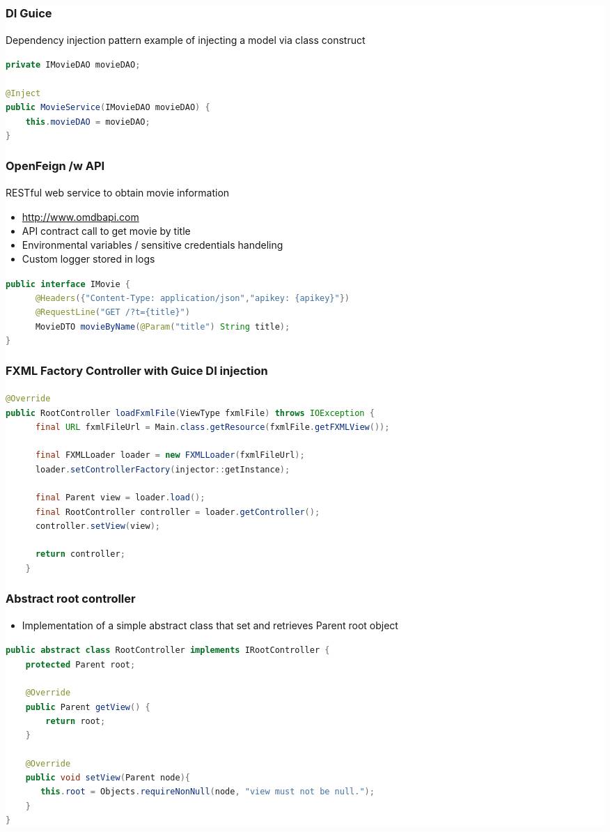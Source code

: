 ### DI Guice

Dependency injection pattern example of injecting a model via class construct

``` java
private IMovieDAO movieDAO;

@Inject
public MovieService(IMovieDAO movieDAO) {
    this.movieDAO = movieDAO;
}
```

### OpenFeign /w API

RESTful web service to obtain movie information

- http://www.omdbapi.com
- API contract call to get movie by title
- Environmental variables / sensitive credentials handeling
- Custom logger stored in logs

``` java
public interface IMovie {
      @Headers({"Content-Type: application/json","apikey: {apikey}"})
      @RequestLine("GET /?t={title}")
      MovieDTO movieByName(@Param("title") String title);
}
```

### FXML Factory Controller with Guice DI injection

``` java
@Override
public RootController loadFxmlFile(ViewType fxmlFile) throws IOException {
      final URL fxmlFileUrl = Main.class.getResource(fxmlFile.getFXMLView());

      final FXMLLoader loader = new FXMLLoader(fxmlFileUrl);
      loader.setControllerFactory(injector::getInstance);

      final Parent view = loader.load();
      final RootController controller = loader.getController();
      controller.setView(view);

      return controller;
    }
```

### Abstract root controller

- Implementation of a simple abstract class that set and retrieves Parent root object

``` java
public abstract class RootController implements IRootController {
    protected Parent root;

    @Override
    public Parent getView() {
        return root;
    }

    @Override
    public void setView(Parent node){
       this.root = Objects.requireNonNull(node, "view must not be null.");
    }
}
```
